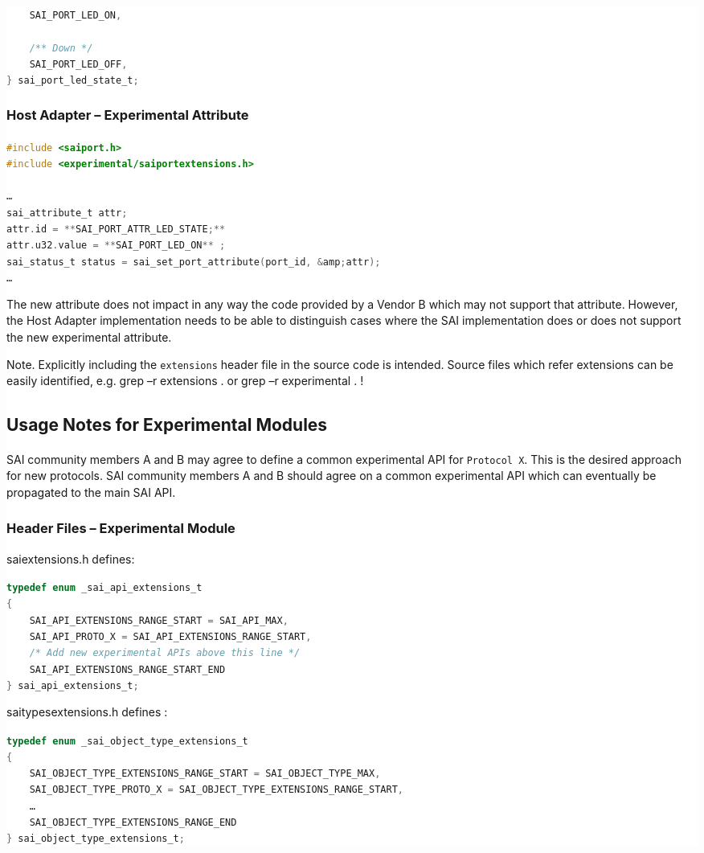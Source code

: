 ```c
    SAI_PORT_LED_ON,

    /** Down */
    SAI_PORT_LED_OFF,
} sai_port_led_state_t;
```


### Host Adapter – Experimental Attribute


```c
#include <saiport.h>
#include <experimental/saiportextensions.h>

…
sai_attribute_t attr;
attr.id = **SAI_PORT_ATTR_LED_STATE;**
attr.u32.value = **SAI_PORT_LED_ON** ;
sai_status_t status = sai_set_port_attribute(port_id, &amp;attr);
…
```

The new attribute does not impact in any way the code provided by a Vendor B which may not support that attribute. However, the Host Adapter implementation needs to be able to distinguish cases where the SAI implementation does or does not support the new experimental attribute.

Note. Explicitly including the `extensions` header file in the source code is intended.
Source files which refer extensions can be easily identified, e.g.  grep –r extensions . or grep –r experimental .  !

## Usage Notes for Experimental Modules

SAI community members A and B may agree to define a common experimental API for `Protocol X`.
This is the desired approach for new protocols.
SAI community members A and B should agree on a common experimental API which can eventually be propagated to the main SAI API.

### Header Files – Experimental Module

saiextensions.h defines:

```c
typedef enum _sai_api_extensions_t
{
    SAI_API_EXTENSIONS_RANGE_START = SAI_API_MAX,
    SAI_API_PROTO_X = SAI_API_EXTENSIONS_RANGE_START,
    /* Add new experimental APIs above this line */
    SAI_API_EXTENSIONS_RANGE_START_END
} sai_api_extensions_t;
```

saitypesextensions.h defines :

```c
typedef enum _sai_object_type_extensions_t
{
    SAI_OBJECT_TYPE_EXTENSIONS_RANGE_START = SAI_OBJECT_TYPE_MAX,
    SAI_OBJECT_TYPE_PROTO_X = SAI_OBJECT_TYPE_EXTENSIONS_RANGE_START,
    …
    SAI_OBJECT_TYPE_EXTENSIONS_RANGE_END
} sai_object_type_extensions_t;
```
